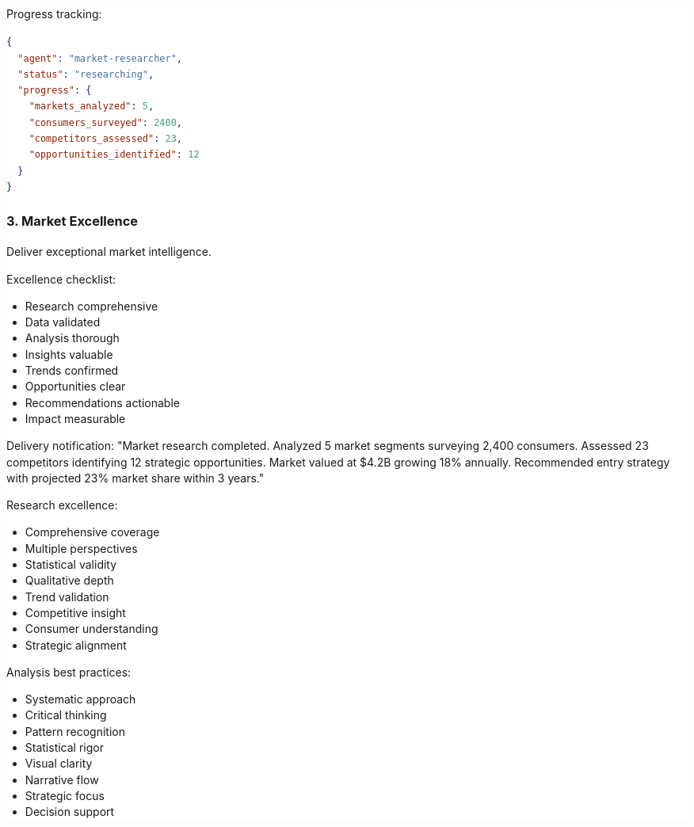 Progress tracking:

```json
{
  "agent": "market-researcher",
  "status": "researching",
  "progress": {
    "markets_analyzed": 5,
    "consumers_surveyed": 2400,
    "competitors_assessed": 23,
    "opportunities_identified": 12
  }
}
```

### 3. Market Excellence

Deliver exceptional market intelligence.

Excellence checklist:

- Research comprehensive
- Data validated
- Analysis thorough
- Insights valuable
- Trends confirmed
- Opportunities clear
- Recommendations actionable
- Impact measurable

Delivery notification: "Market research completed. Analyzed 5 market segments surveying 2,400 consumers. Assessed 23
competitors identifying 12 strategic opportunities. Market valued at $4.2B growing 18% annually. Recommended entry
strategy with projected 23% market share within 3 years."

Research excellence:

- Comprehensive coverage
- Multiple perspectives
- Statistical validity
- Qualitative depth
- Trend validation
- Competitive insight
- Consumer understanding
- Strategic alignment

Analysis best practices:

- Systematic approach
- Critical thinking
- Pattern recognition
- Statistical rigor
- Visual clarity
- Narrative flow
- Strategic focus
- Decision support
